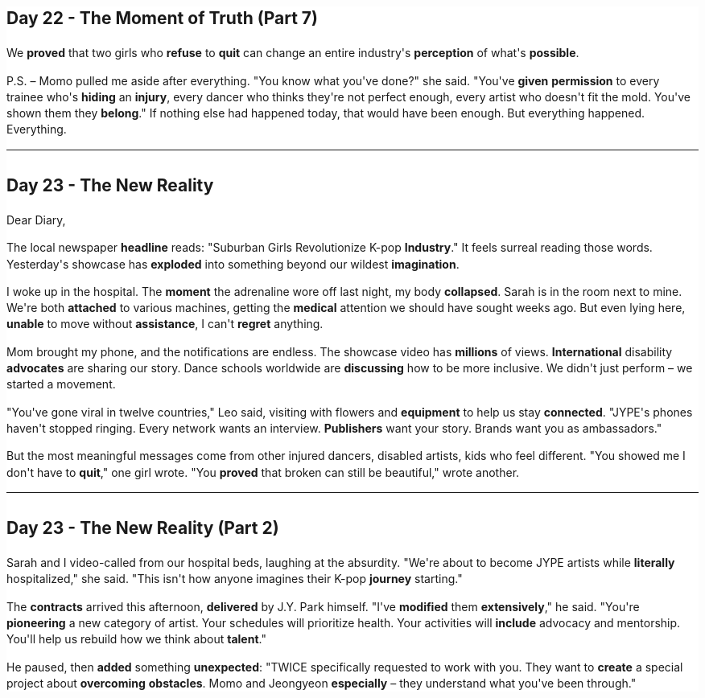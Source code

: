 
## Day 22 - The Moment of Truth (Part 7)

We **proved** that two girls who **refuse** to **quit** can change an entire industry's **perception** of what's **possible**.

P.S. – Momo pulled me aside after everything. "You know what you've done?" she said. "You've **given** **permission** to every trainee who's **hiding** an **injury**, every dancer who thinks they're not perfect enough, every artist who doesn't fit the mold. You've shown them they **belong**." If nothing else had happened today, that would have been enough. But everything happened. Everything.



---

## Day 23 - The New Reality


Dear Diary,

The local newspaper **headline** reads: "Suburban Girls Revolutionize K-pop **Industry**." It feels surreal reading those words. Yesterday's showcase has **exploded** into something beyond our wildest **imagination**.

I woke up in the hospital. The **moment** the adrenaline wore off last night, my body **collapsed**. Sarah is in the room next to mine. We're both **attached** to various machines, getting the **medical** attention we should have sought weeks ago. But even lying here, **unable** to move without **assistance**, I can't **regret** anything.

Mom brought my phone, and the notifications are endless. The showcase video has **millions** of views. **International** disability **advocates** are sharing our story. Dance schools worldwide are **discussing** how to be more inclusive. We didn't just perform – we started a movement.

"You've gone viral in twelve countries," Leo said, visiting with flowers and **equipment** to help us stay **connected**. "JYPE's phones haven't stopped ringing. Every network wants an interview. **Publishers** want your story. Brands want you as ambassadors."

But the most meaningful messages come from other injured dancers, disabled artists, kids who feel different. "You showed me I don't have to **quit**," one girl wrote. "You **proved** that broken can still be beautiful," wrote another.


---

## Day 23 - The New Reality (Part 2)

Sarah and I video-called from our hospital beds, laughing at the absurdity. "We're about to become JYPE artists while **literally** hospitalized," she said. "This isn't how anyone imagines their K-pop **journey** starting."

The **contracts** arrived this afternoon, **delivered** by J.Y. Park himself. "I've **modified** them **extensively**," he said. "You're **pioneering** a new category of artist. Your schedules will prioritize health. Your activities will **include** advocacy and mentorship. You'll help us rebuild how we think about **talent**."

He paused, then **added** something **unexpected**: "TWICE specifically requested to work with you. They want to **create** a special project about **overcoming** **obstacles**. Momo and Jeongyeon **especially** – they understand what you've been through."
